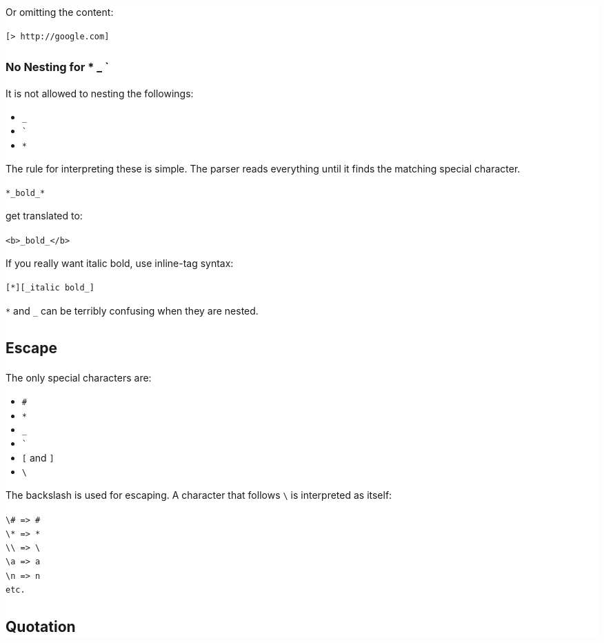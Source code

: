Or omitting the content:

```
[> http://google.com]
```

### No Nesting for * _ `

It is not allowed to nesting the followings:

+  `_`
+ <code>`</code>
+ `*`

The rule for interpreting these is simple. The parser reads everything until it finds the matching special character.

```
*_bold_*
```

get translated to:

```
<b>_bold_</b>
```

If you really want italic bold, use inline-tag syntax:

```
[*][_italic bold_]
```

`*` and `_` can be terribly confusing when they are nested.

## Escape

The only special characters are:

+ `#`
+ `*`
+ `_`
+ <code>`</code>
+ `[` and `]`
+ `\`

The backslash is used for escaping. A character that follows `\` is interpreted as itself:

```
\# => #
\* => *
\\ => \
\a => a
\n => n
etc.
```

## Quotation
